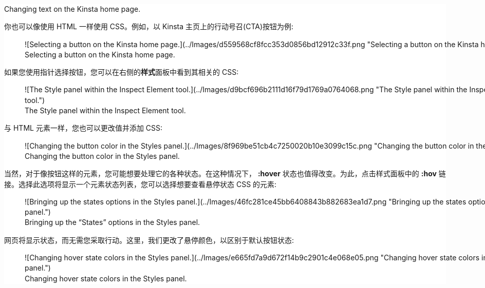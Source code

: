 <figcaption id="caption-attachment-97011" class="wp-caption-text">Changing text on the Kinsta home page.</figcaption>

</figure>

你也可以像使用 HTML 一样使用 CSS。例如，以 Kinsta 主页上的行动号召(CTA)按钮为例:

<figure id="attachment_97037" aria-describedby="caption-attachment-97037" style="width: 1000px" class="wp-caption aligncenter">![Selecting a button on the Kinsta home page.](../Images/d559568cf8fcc353d0856bd12912c33f.png "Selecting a button on the Kinsta home page.")

<figcaption id="caption-attachment-97037" class="wp-caption-text">Selecting a button on the Kinsta home page.</figcaption>

</figure>

如果您使用指针选择按钮，您可以在右侧的**样式**面板中看到其相关的 CSS:

<figure id="attachment_97009" aria-describedby="caption-attachment-97009" style="width: 1000px" class="wp-caption aligncenter">![The Style panel within the Inspect Element tool.](../Images/d9bcf696b2111d16f79d1769a0764068.png "The Style panel within the Inspect Element tool.")

<figcaption id="caption-attachment-97009" class="wp-caption-text">The Style panel within the Inspect Element tool.</figcaption>

</figure>

与 HTML 元素一样，您也可以更改值并添加 CSS:

<figure id="attachment_97008" aria-describedby="caption-attachment-97008" style="width: 1000px" class="wp-caption aligncenter">![Changing the button color in the Styles panel.](../Images/8f969be51cb4c7250020b10e3099c15c.png "Changing the button color in the Styles panel.")

<figcaption id="caption-attachment-97008" class="wp-caption-text">Changing the button color in the Styles panel.</figcaption>

</figure>

当然，对于像按钮这样的元素，您可能想要处理它的各种状态。在这种情况下， **:hover** 状态也值得改变。为此，点击样式面板中的 **:hov** 链接。选择此选项将显示一个元素状态列表，您可以选择想要查看悬停状态 CSS 的元素:

<figure id="attachment_97028" aria-describedby="caption-attachment-97028" style="width: 1000px" class="wp-caption aligncenter">![Bringing up the states options in the Styles panel.](../Images/46fc281ce45bb6408843b882683ea1d7.png "Bringing up the states options in the Styles panel.")

<figcaption id="caption-attachment-97028" class="wp-caption-text">Bringing up the “States” options in the Styles panel.</figcaption>

</figure>

网页将显示状态，而无需您采取行动。这里，我们更改了悬停颜色，以区别于默认按钮状态:

<figure id="attachment_97027" aria-describedby="caption-attachment-97027" style="width: 1000px" class="wp-caption aligncenter">![Changing hover state colors in the Styles panel.](../Images/e665fd7a9d672f14b9c2901c4e068e05.png "Changing hover state colors in the Styles panel.")

<figcaption id="caption-attachment-97027" class="wp-caption-text">Changing hover state colors in the Styles panel.</figcaption>

</figure>
